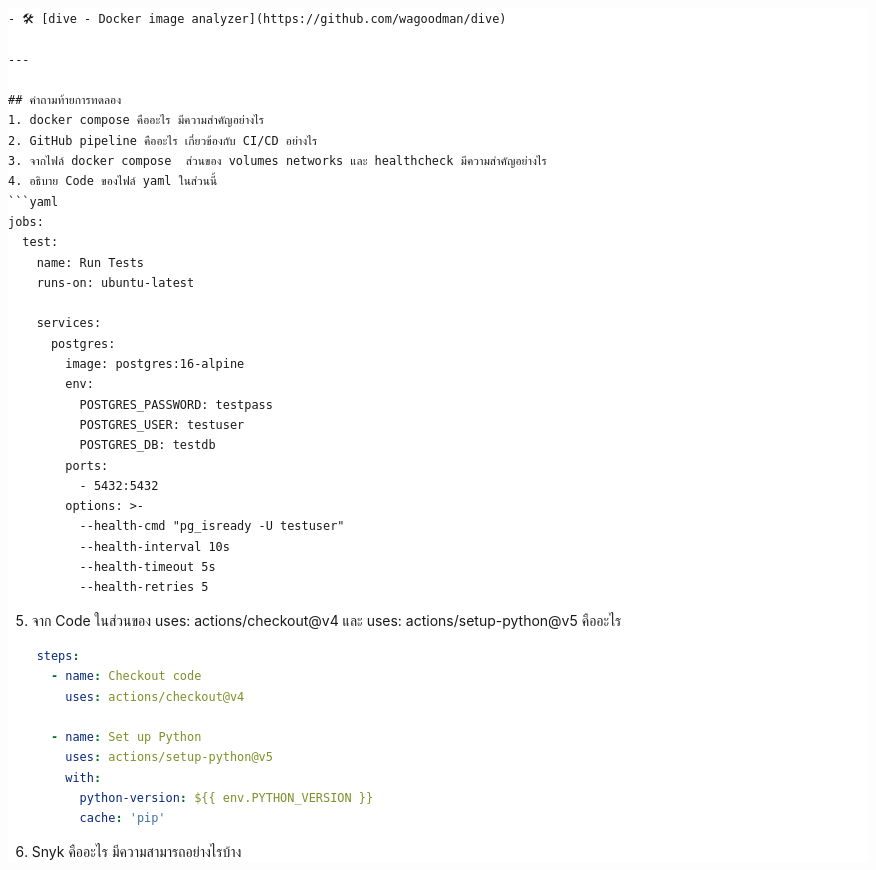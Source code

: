 ```
- 🛠️ [dive - Docker image analyzer](https://github.com/wagoodman/dive)

---

## คำถามท้ายการทดลอง
1. docker compose คืออะไร มีความสำคัญอย่างไร
2. GitHub pipeline คืออะไร เกี่ยวข้องกับ CI/CD อย่างไร
3. จากไฟล์ docker compose  ส่วนของ volumes networks และ healthcheck มีความสำคัญอย่างไร
4. อธิบาย Code ของไฟล์ yaml ในส่วนนี้ 
```yaml
jobs:
  test:
    name: Run Tests
    runs-on: ubuntu-latest
    
    services:
      postgres:
        image: postgres:16-alpine
        env:
          POSTGRES_PASSWORD: testpass
          POSTGRES_USER: testuser
          POSTGRES_DB: testdb
        ports:
          - 5432:5432
        options: >-
          --health-cmd "pg_isready -U testuser"
          --health-interval 10s
          --health-timeout 5s
          --health-retries 5
```
5. จาก Code ในส่วนของ uses: actions/checkout@v4  และ uses: actions/setup-python@v5 คืออะไร 
```yaml
    steps:
      - name: Checkout code
        uses: actions/checkout@v4

      - name: Set up Python
        uses: actions/setup-python@v5
        with:
          python-version: ${{ env.PYTHON_VERSION }}
          cache: 'pip'
```
6. Snyk คืออะไร มีความสามารถอย่างไรบ้าง

